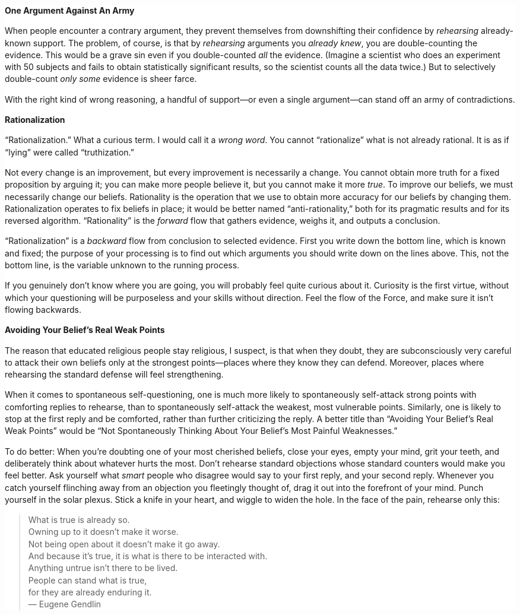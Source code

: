 **One Argument Against An Army**

When people encounter a contrary argument, they prevent themselves from downshifting their confidence by _rehearsing_ already-known support. The problem, of course, is that by _rehearsing_ arguments you _already knew_, you are double-counting the evidence. This would be a grave sin even if you double-counted _all_ the evidence. (Imagine a scientist who does an experiment with 50 subjects and fails to obtain statistically significant results, so the scientist counts all the data twice.) But to selectively double-count _only some_ evidence is sheer farce.

With the right kind of wrong reasoning, a handful of support—or even a single argument—can stand off an army of contradictions.

**Rationalization**

“Rationalization.” What a curious term. I would call it a _wrong word_. You cannot “rationalize” what is not already rational. It is as if “lying” were called “truthization.”

Not every change is an improvement, but every improvement is necessarily a change. You cannot obtain more truth for a fixed proposition by arguing it; you can make more people believe it, but you cannot make it more _true_. To improve our beliefs, we must necessarily change our beliefs. Rationality is the operation that we use to obtain more accuracy for our beliefs by changing them. Rationalization operates to fix beliefs in place; it would be better named “anti-rationality,” both for its pragmatic results and for its reversed algorithm. “Rationality” is the _forward_ flow that gathers evidence, weighs it, and outputs a conclusion.

“Rationalization” is a _backward_ flow from conclusion to selected evidence. First you write down the bottom line, which is known and fixed; the purpose of your processing is to find out which arguments you should write down on the lines above. This, not the bottom line, is the variable unknown to the running process.

If you genuinely don’t know where you are going, you will probably feel quite curious about it. Curiosity is the first virtue, without which your questioning will be purposeless and your skills without direction. Feel the flow of the Force, and make sure it isn’t flowing backwards.

**Avoiding Your Belief’s Real Weak Points**

The reason that educated religious people stay religious, I suspect, is that when they doubt, they are subconsciously very careful to attack their own beliefs only at the strongest points—places where they know they can defend. Moreover, places where rehearsing the standard defense will feel strengthening.

When it comes to spontaneous self-questioning, one is much more likely to spontaneously self-attack strong points with comforting replies to rehearse, than to spontaneously self-attack the weakest, most vulnerable points. Similarly, one is likely to stop at the first reply and be comforted, rather than further criticizing the reply. A better title than “Avoiding Your Belief’s Real Weak Points” would be “Not Spontaneously Thinking About Your Belief’s Most Painful Weaknesses.”

To do better: When you’re doubting one of your most cherished beliefs, close your eyes, empty your mind, grit your teeth, and deliberately think about whatever hurts the most. Don’t rehearse standard objections whose standard counters would make you feel better. Ask yourself what _smart_ people who disagree would say to your first reply, and your second reply. Whenever you catch yourself flinching away from an objection you fleetingly thought of, drag it out into the forefront of your mind. Punch yourself in the solar plexus. Stick a knife in your heart, and wiggle to widen the hole. In the face of the pain, rehearse only this:

> What is true is already so.  
> Owning up to it doesn’t make it worse.  
> Not being open about it doesn’t make it go away.  
> And because it’s true, it is what is there to be interacted with.  
> Anything untrue isn’t there to be lived.  
> People can stand what is true,  
> for they are already enduring it.  
> &mdash; Eugene Gendlin
